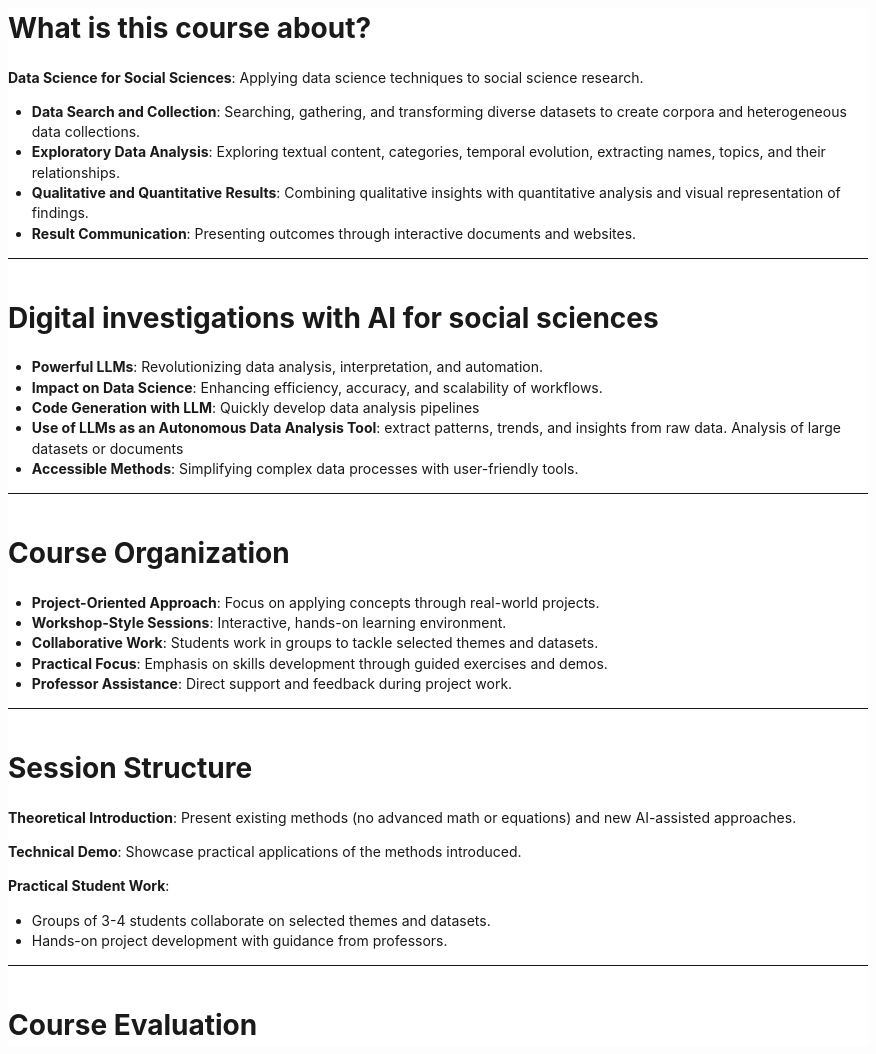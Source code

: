 # What is this course about?

**Data Science for Social Sciences**: Applying data science techniques to social science research.

- **Data Search and Collection**: Searching, gathering, and transforming diverse datasets to create corpora and heterogeneous data collections.
- **Exploratory Data Analysis**: Exploring textual content, categories, temporal evolution, extracting names, topics, and their relationships.
- **Qualitative and Quantitative Results**: Combining qualitative insights with quantitative analysis and visual representation of findings.
- **Result Communication**: Presenting outcomes through interactive documents and websites.

---

# Digital investigations with AI for social sciences

- **Powerful LLMs**: Revolutionizing data analysis, interpretation, and automation.
- **Impact on Data Science**: Enhancing efficiency, accuracy, and scalability of workflows.
- **Code Generation with LLM**: Quickly develop data analysis pipelines
- **Use of LLMs as an Autonomous Data Analysis Tool**: extract patterns, trends, and insights from raw data. Analysis of large datasets or documents
- **Accessible Methods**: Simplifying complex data processes with user-friendly tools.

---

# Course Organization

- **Project-Oriented Approach**: Focus on applying concepts through real-world projects.
- **Workshop-Style Sessions**: Interactive, hands-on learning environment.
- **Collaborative Work**: Students work in groups to tackle selected themes and datasets.
- **Practical Focus**: Emphasis on skills development through guided exercises and demos.
- **Professor Assistance**: Direct support and feedback during project work.

---

# Session Structure

**Theoretical Introduction**: Present existing methods (no advanced math or equations) and new AI-assisted approaches.

**Technical Demo**: Showcase practical applications of the methods introduced.

**Practical Student Work**:

- Groups of 3-4 students collaborate on selected themes and datasets.
- Hands-on project development with guidance from professors.

---

# Course Evaluation
